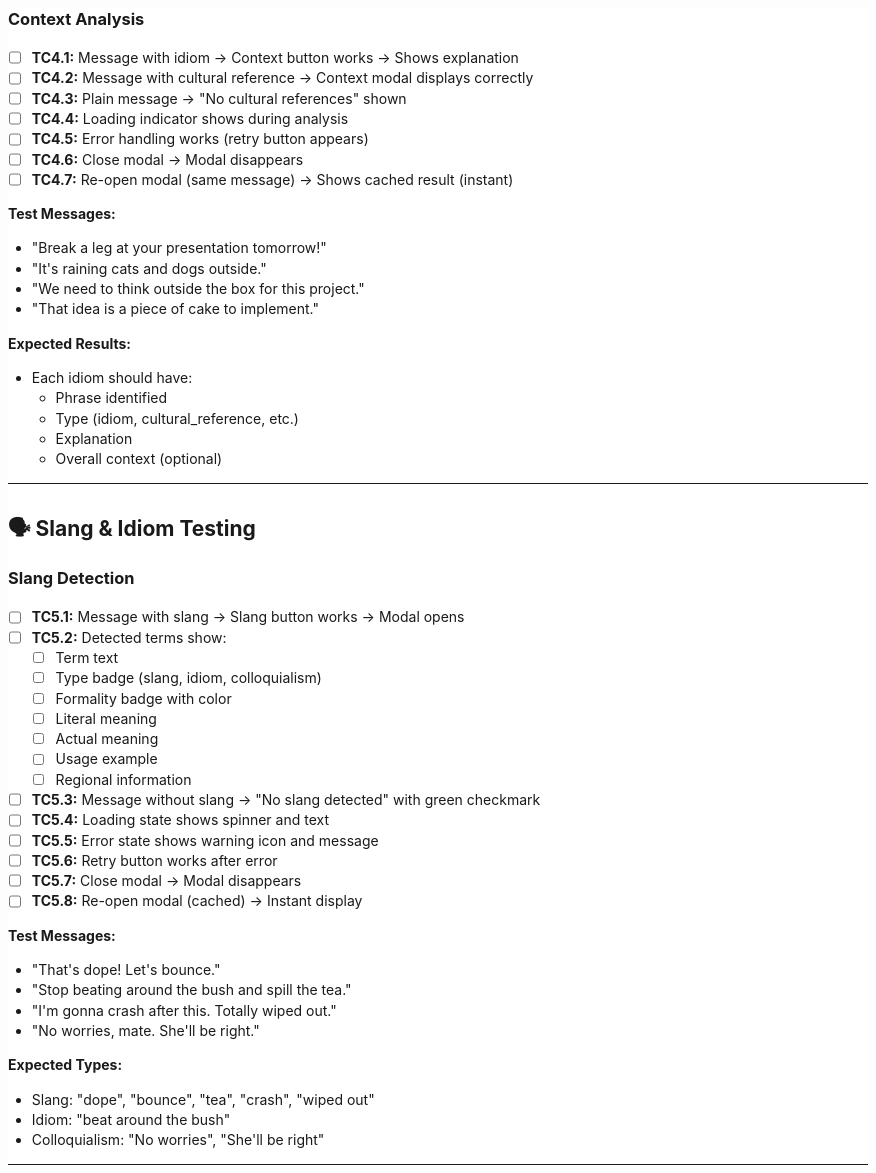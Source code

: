 ### Context Analysis
- [ ] **TC4.1:** Message with idiom → Context button works → Shows explanation
- [ ] **TC4.2:** Message with cultural reference → Context modal displays correctly
- [ ] **TC4.3:** Plain message → "No cultural references" shown
- [ ] **TC4.4:** Loading indicator shows during analysis
- [ ] **TC4.5:** Error handling works (retry button appears)
- [ ] **TC4.6:** Close modal → Modal disappears
- [ ] **TC4.7:** Re-open modal (same message) → Shows cached result (instant)

**Test Messages:**
- "Break a leg at your presentation tomorrow!"
- "It's raining cats and dogs outside."
- "We need to think outside the box for this project."
- "That idea is a piece of cake to implement."

**Expected Results:**
- Each idiom should have:
  - Phrase identified
  - Type (idiom, cultural_reference, etc.)
  - Explanation
  - Overall context (optional)

---

## 🗣️ Slang & Idiom Testing

### Slang Detection
- [ ] **TC5.1:** Message with slang → Slang button works → Modal opens
- [ ] **TC5.2:** Detected terms show:
  - [ ] Term text
  - [ ] Type badge (slang, idiom, colloquialism)
  - [ ] Formality badge with color
  - [ ] Literal meaning
  - [ ] Actual meaning
  - [ ] Usage example
  - [ ] Regional information
- [ ] **TC5.3:** Message without slang → "No slang detected" with green checkmark
- [ ] **TC5.4:** Loading state shows spinner and text
- [ ] **TC5.5:** Error state shows warning icon and message
- [ ] **TC5.6:** Retry button works after error
- [ ] **TC5.7:** Close modal → Modal disappears
- [ ] **TC5.8:** Re-open modal (cached) → Instant display

**Test Messages:**
- "That's dope! Let's bounce."
- "Stop beating around the bush and spill the tea."
- "I'm gonna crash after this. Totally wiped out."
- "No worries, mate. She'll be right."

**Expected Types:**
- Slang: "dope", "bounce", "tea", "crash", "wiped out"
- Idiom: "beat around the bush"
- Colloquialism: "No worries", "She'll be right"

---